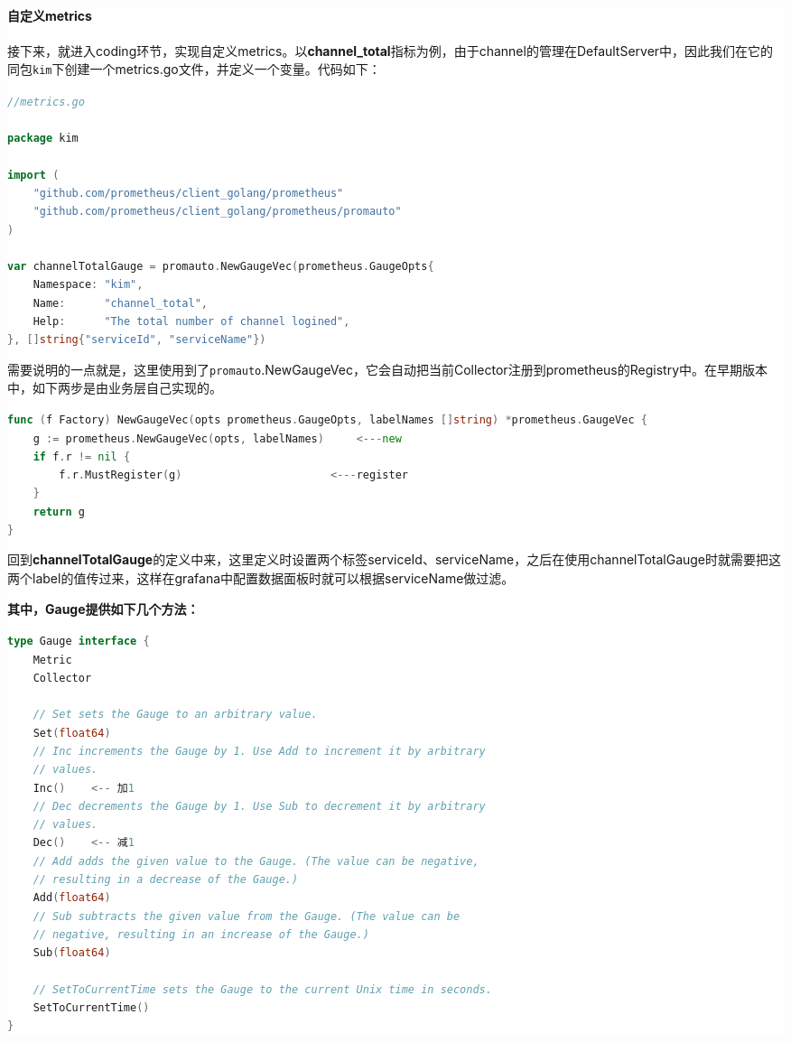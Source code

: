 #### 自定义metrics

接下来，就进入coding环节，实现自定义metrics。以**channel_total**指标为例，由于channel的管理在DefaultServer中，因此我们在它的同包`kim`下创建一个metrics.go文件，并定义一个变量。代码如下：
```go
//metrics.go

package kim

import (
	"github.com/prometheus/client_golang/prometheus"
	"github.com/prometheus/client_golang/prometheus/promauto"
)

var channelTotalGauge = promauto.NewGaugeVec(prometheus.GaugeOpts{
	Namespace: "kim",
	Name:      "channel_total",
	Help:      "The total number of channel logined",
}, []string{"serviceId", "serviceName"})
```

需要说明的一点就是，这里使用到了`promauto`.NewGaugeVec，它会自动把当前Collector注册到prometheus的Registry中。在早期版本中，如下两步是由业务层自己实现的。
```go
func (f Factory) NewGaugeVec(opts prometheus.GaugeOpts, labelNames []string) *prometheus.GaugeVec {
	g := prometheus.NewGaugeVec(opts, labelNames)     <---new
	if f.r != nil {
		f.r.MustRegister(g)                       <---register
	}
	return g
}
```

回到**channelTotalGauge**的定义中来，这里定义时设置两个标签serviceId、serviceName，之后在使用channelTotalGauge时就需要把这两个label的值传过来，这样在grafana中配置数据面板时就可以根据serviceName做过滤。

**其中，Gauge提供如下几个方法：**

```go
type Gauge interface {
	Metric
	Collector

	// Set sets the Gauge to an arbitrary value.
	Set(float64)
	// Inc increments the Gauge by 1. Use Add to increment it by arbitrary
	// values.
	Inc()    <-- 加1
	// Dec decrements the Gauge by 1. Use Sub to decrement it by arbitrary
	// values.
	Dec()    <-- 减1
	// Add adds the given value to the Gauge. (The value can be negative,
	// resulting in a decrease of the Gauge.)
	Add(float64)
	// Sub subtracts the given value from the Gauge. (The value can be
	// negative, resulting in an increase of the Gauge.)
	Sub(float64)

	// SetToCurrentTime sets the Gauge to the current Unix time in seconds.
	SetToCurrentTime()
}
```
